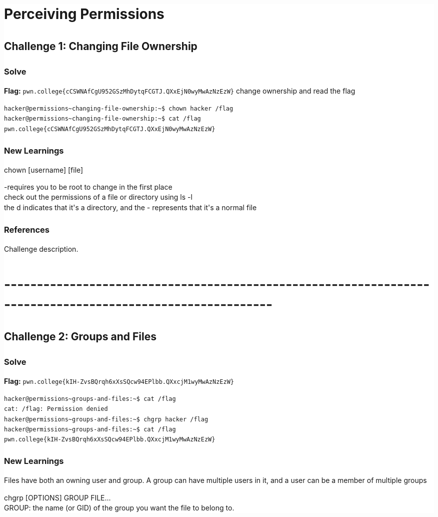 # Perceiving Permissions

## Challenge 1: Changing File Ownership


### Solve

**Flag:** `pwn.college{cCSWNAfCgU952GSzMhDytqFCGTJ.QXxEjN0wyMwAzNzEzW}`
change ownership and read the flag

```bash
hacker@permissions~changing-file-ownership:~$ chown hacker /flag
hacker@permissions~changing-file-ownership:~$ cat /flag
pwn.college{cCSWNAfCgU952GSzMhDytqFCGTJ.QXxEjN0wyMwAzNzEzW}
```
### New Learnings

chown [username] [file]  

-requires you to be root to change in the first place  
 check out the permissions of a file or directory using ls -l  
  the d indicates that it's a directory, and the - represents that it's a normal file  



### References

Challenge description.

# ----------------------------------------------------------------------------------------------------------

## Challenge 2: Groups and Files


### Solve

**Flag:** `pwn.college{kIH-ZvsBQrqh6xXsSQcw94EPlbb.QXxcjM1wyMwAzNzEzW}`

```bash
hacker@permissions~groups-and-files:~$ cat /flag
cat: /flag: Permission denied
hacker@permissions~groups-and-files:~$ chgrp hacker /flag
hacker@permissions~groups-and-files:~$ cat /flag
pwn.college{kIH-ZvsBQrqh6xXsSQcw94EPlbb.QXxcjM1wyMwAzNzEzW}
```
### New Learnings

 Files have both an owning user and group. A group can have multiple users in it, and a user can be a member of multiple groups  
 
chgrp [OPTIONS] GROUP FILE...  
GROUP: the name (or GID) of the group you want the file to belong to.  

